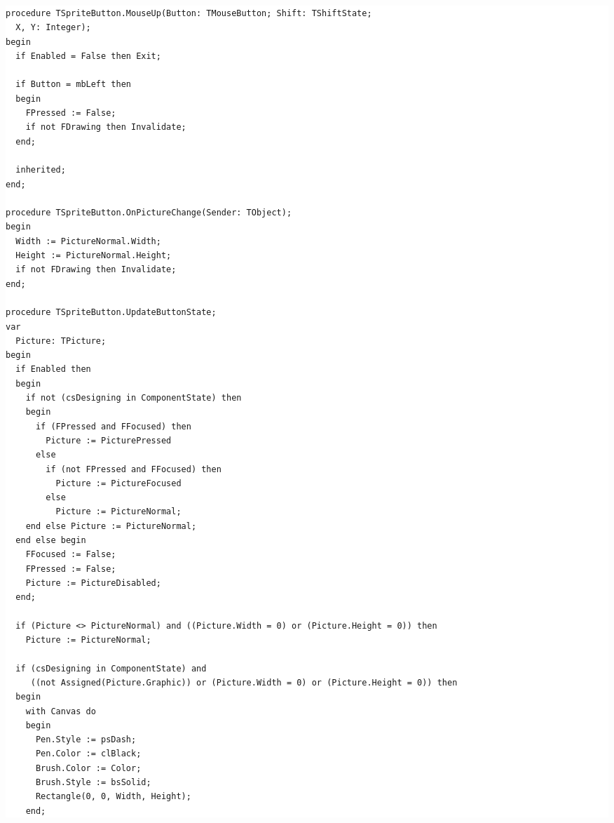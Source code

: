     procedure TSpriteButton.MouseUp(Button: TMouseButton; Shift: TShiftState;
      X, Y: Integer);
    begin
      if Enabled = False then Exit;
     
      if Button = mbLeft then
      begin
        FPressed := False;
        if not FDrawing then Invalidate;
      end;
     
      inherited;  
    end;
     
    procedure TSpriteButton.OnPictureChange(Sender: TObject);
    begin
      Width := PictureNormal.Width;
      Height := PictureNormal.Height;
      if not FDrawing then Invalidate;
    end;
     
    procedure TSpriteButton.UpdateButtonState;
    var
      Picture: TPicture;
    begin
      if Enabled then
      begin
        if not (csDesigning in ComponentState) then
        begin
          if (FPressed and FFocused) then
            Picture := PicturePressed
          else
            if (not FPressed and FFocused) then
              Picture := PictureFocused
            else
              Picture := PictureNormal;
        end else Picture := PictureNormal;
      end else begin
        FFocused := False;
        FPressed := False;
        Picture := PictureDisabled;
      end;
     
      if (Picture <> PictureNormal) and ((Picture.Width = 0) or (Picture.Height = 0)) then
        Picture := PictureNormal; 
     
      if (csDesigning in ComponentState) and
         ((not Assigned(Picture.Graphic)) or (Picture.Width = 0) or (Picture.Height = 0)) then
      begin
        with Canvas do
        begin
          Pen.Style := psDash;
          Pen.Color := clBlack;
          Brush.Color := Color;
          Brush.Style := bsSolid;
          Rectangle(0, 0, Width, Height);
        end;
     
